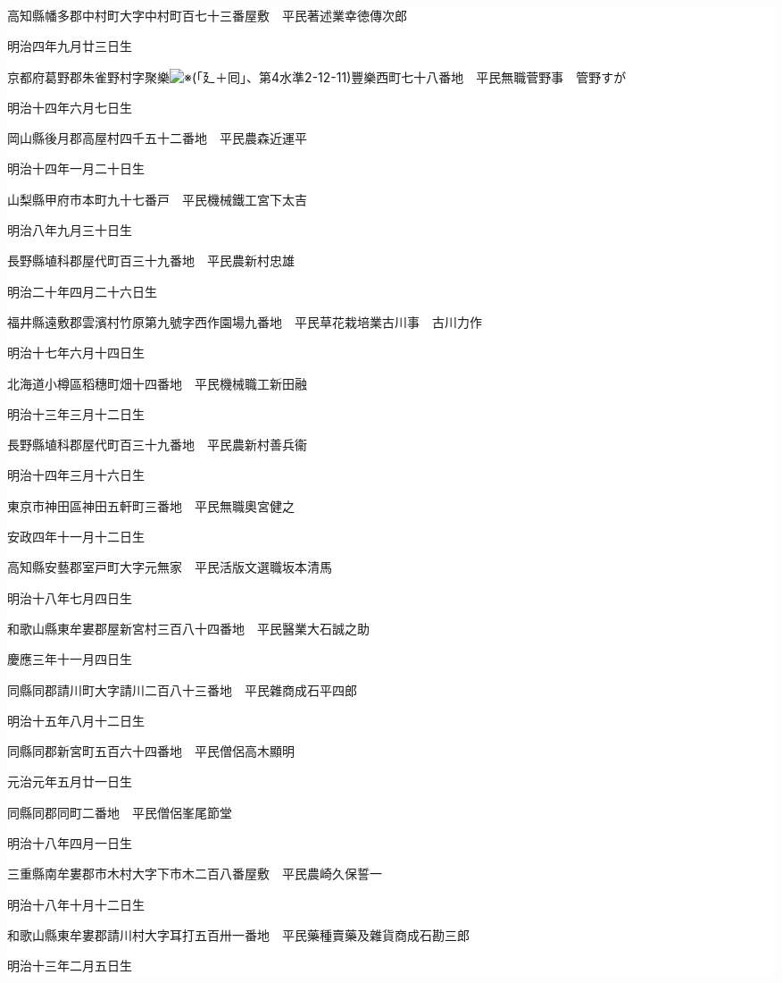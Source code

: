 

高知縣幡多郡中村町大字中村町百七十三番屋敷　平民著述業幸徳傳次郎

明治四年九月廿三日生

京都府葛野郡朱雀野村字聚樂![※(「廴＋囘」、第4水準2-12-11)](https://www.aozora.gr.jp/cards/000153/files/../../../gaiji/2-12/2-12-11.png)豐樂西町七十八番地　平民無職菅野事　管野すが

明治十四年六月七日生

岡山縣後月郡高屋村四千五十二番地　平民農森近運平

明治十四年一月二十日生

山梨縣甲府市本町九十七番戸　平民機械鐵工宮下太吉

明治八年九月三十日生

長野縣埴科郡屋代町百三十九番地　平民農新村忠雄

明治二十年四月二十六日生

福井縣遠敷郡雲濱村竹原第九號字西作園場九番地　平民草花栽培業古川事　古川力作

明治十七年六月十四日生

北海道小樽區稻穗町畑十四番地　平民機械職工新田融

明治十三年三月十二日生

長野縣埴科郡屋代町百三十九番地　平民農新村善兵衞

明治十四年三月十六日生

東京市神田區神田五軒町三番地　平民無職奧宮健之

安政四年十一月十二日生

高知縣安藝郡室戸町大字元無家　平民活版文選職坂本清馬

明治十八年七月四日生

和歌山縣東牟婁郡屋新宮村三百八十四番地　平民醫業大石誠之助

慶應三年十一月四日生

同縣同郡請川町大字請川二百八十三番地　平民雜商成石平四郎

明治十五年八月十二日生

同縣同郡新宮町五百六十四番地　平民僧侶高木顯明

元治元年五月廿一日生

同縣同郡同町二番地　平民僧侶峯尾節堂

明治十八年四月一日生

三重縣南牟婁郡市木村大字下市木二百八番屋敷　平民農崎久保誓一

明治十八年十月十二日生

和歌山縣東牟婁郡請川村大字耳打五百卅一番地　平民藥種賣藥及雜貨商成石勘三郎

明治十三年二月五日生
